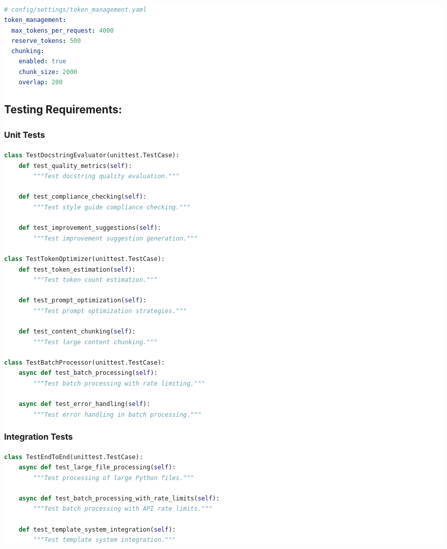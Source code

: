 ```yaml
# config/settings/token_management.yaml
token_management:
  max_tokens_per_request: 4000
  reserve_tokens: 500
  chunking:
    enabled: true
    chunk_size: 2000
    overlap: 200
```

## Testing Requirements:

### Unit Tests
```python
class TestDocstringEvaluator(unittest.TestCase):
    def test_quality_metrics(self):
        """Test docstring quality evaluation."""
        
    def test_compliance_checking(self):
        """Test style guide compliance checking."""
        
    def test_improvement_suggestions(self):
        """Test improvement suggestion generation."""

class TestTokenOptimizer(unittest.TestCase):
    def test_token_estimation(self):
        """Test token count estimation."""
        
    def test_prompt_optimization(self):
        """Test prompt optimization strategies."""
        
    def test_content_chunking(self):
        """Test large content chunking."""

class TestBatchProcessor(unittest.TestCase):
    async def test_batch_processing(self):
        """Test batch processing with rate limiting."""
        
    async def test_error_handling(self):
        """Test error handling in batch processing."""
```

### Integration Tests
```python
class TestEndToEnd(unittest.TestCase):
    async def test_large_file_processing(self):
        """Test processing of large Python files."""
        
    async def test_batch_processing_with_rate_limits(self):
        """Test batch processing with API rate limits."""
        
    def test_template_system_integration(self):
        """Test template system integration."""
```
